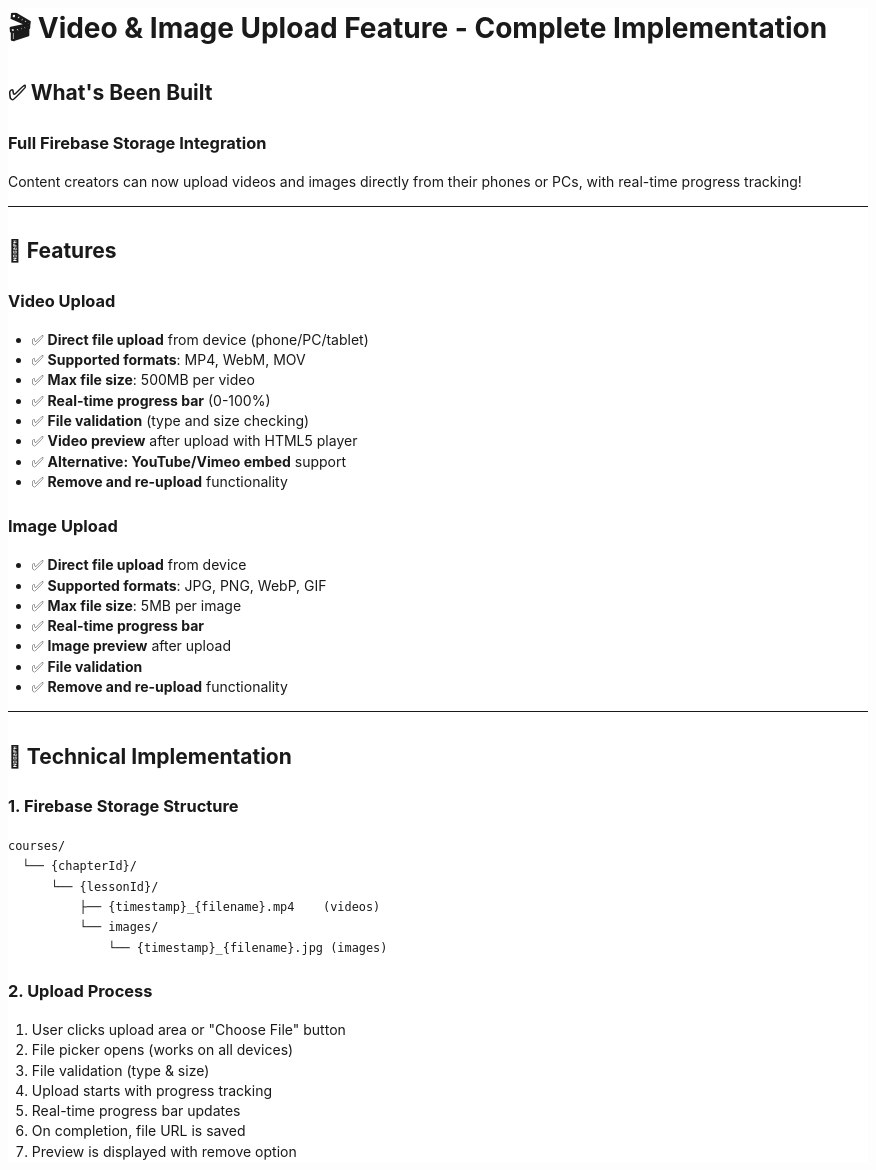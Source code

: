 # 🎬 Video & Image Upload Feature - Complete Implementation

## ✅ What's Been Built

### **Full Firebase Storage Integration**
Content creators can now upload videos and images directly from their phones or PCs, with real-time progress tracking!

---

## 🎯 Features

### **Video Upload**
- ✅ **Direct file upload** from device (phone/PC/tablet)
- ✅ **Supported formats**: MP4, WebM, MOV
- ✅ **Max file size**: 500MB per video
- ✅ **Real-time progress bar** (0-100%)
- ✅ **File validation** (type and size checking)
- ✅ **Video preview** after upload with HTML5 player
- ✅ **Alternative: YouTube/Vimeo embed** support
- ✅ **Remove and re-upload** functionality

### **Image Upload**
- ✅ **Direct file upload** from device
- ✅ **Supported formats**: JPG, PNG, WebP, GIF
- ✅ **Max file size**: 5MB per image
- ✅ **Real-time progress bar**
- ✅ **Image preview** after upload
- ✅ **File validation**
- ✅ **Remove and re-upload** functionality

---

## 🔧 Technical Implementation

### **1. Firebase Storage Structure**
```
courses/
  └── {chapterId}/
      └── {lessonId}/
          ├── {timestamp}_{filename}.mp4    (videos)
          └── images/
              └── {timestamp}_{filename}.jpg (images)
```

### **2. Upload Process**
1. User clicks upload area or "Choose File" button
2. File picker opens (works on all devices)
3. File validation (type & size)
4. Upload starts with progress tracking
5. Real-time progress bar updates
6. On completion, file URL is saved
7. Preview is displayed with remove option
